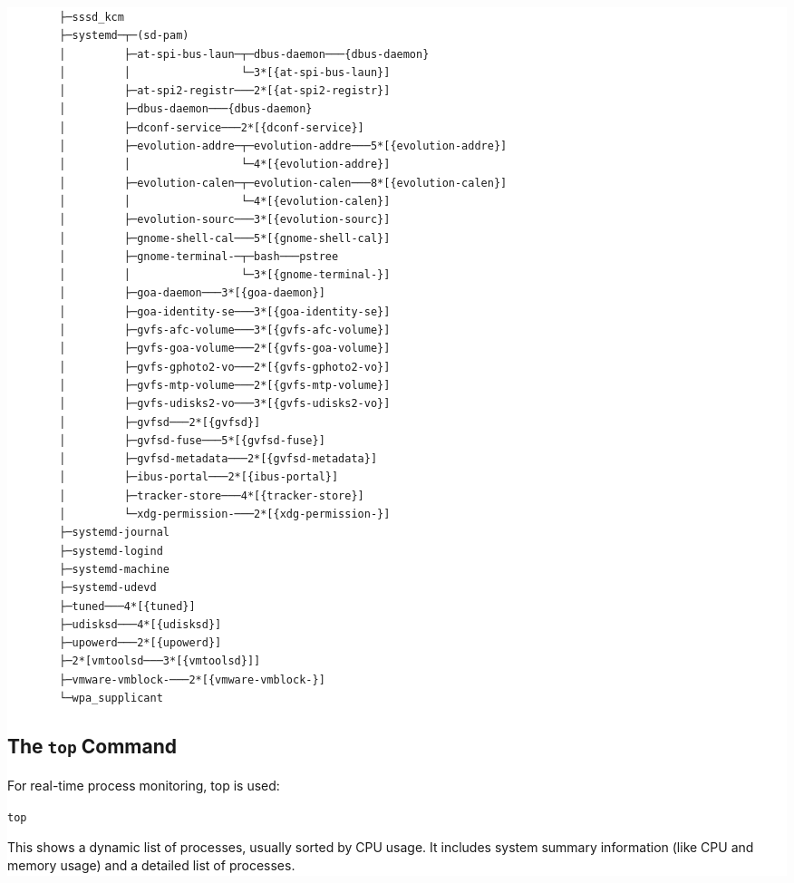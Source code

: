 ```
        ├─sssd_kcm
        ├─systemd─┬─(sd-pam)
        │         ├─at-spi-bus-laun─┬─dbus-daemon───{dbus-daemon}
        │         │                 └─3*[{at-spi-bus-laun}]
        │         ├─at-spi2-registr───2*[{at-spi2-registr}]
        │         ├─dbus-daemon───{dbus-daemon}
        │         ├─dconf-service───2*[{dconf-service}]
        │         ├─evolution-addre─┬─evolution-addre───5*[{evolution-addre}]
        │         │                 └─4*[{evolution-addre}]
        │         ├─evolution-calen─┬─evolution-calen───8*[{evolution-calen}]
        │         │                 └─4*[{evolution-calen}]
        │         ├─evolution-sourc───3*[{evolution-sourc}]
        │         ├─gnome-shell-cal───5*[{gnome-shell-cal}]
        │         ├─gnome-terminal-─┬─bash───pstree
        │         │                 └─3*[{gnome-terminal-}]
        │         ├─goa-daemon───3*[{goa-daemon}]
        │         ├─goa-identity-se───3*[{goa-identity-se}]
        │         ├─gvfs-afc-volume───3*[{gvfs-afc-volume}]
        │         ├─gvfs-goa-volume───2*[{gvfs-goa-volume}]
        │         ├─gvfs-gphoto2-vo───2*[{gvfs-gphoto2-vo}]
        │         ├─gvfs-mtp-volume───2*[{gvfs-mtp-volume}]
        │         ├─gvfs-udisks2-vo───3*[{gvfs-udisks2-vo}]
        │         ├─gvfsd───2*[{gvfsd}]
        │         ├─gvfsd-fuse───5*[{gvfsd-fuse}]
        │         ├─gvfsd-metadata───2*[{gvfsd-metadata}]
        │         ├─ibus-portal───2*[{ibus-portal}]
        │         ├─tracker-store───4*[{tracker-store}]
        │         └─xdg-permission-───2*[{xdg-permission-}]
        ├─systemd-journal
        ├─systemd-logind
        ├─systemd-machine
        ├─systemd-udevd
        ├─tuned───4*[{tuned}]
        ├─udisksd───4*[{udisksd}]
        ├─upowerd───2*[{upowerd}]
        ├─2*[vmtoolsd───3*[{vmtoolsd}]]
        ├─vmware-vmblock-───2*[{vmware-vmblock-}]
        └─wpa_supplicant

```

## The `top` Command

For real-time process monitoring, top is used:

```
top
```

This shows a dynamic list of processes, usually sorted by CPU usage. It includes system summary information (like CPU and memory usage) and a detailed list of processes.
